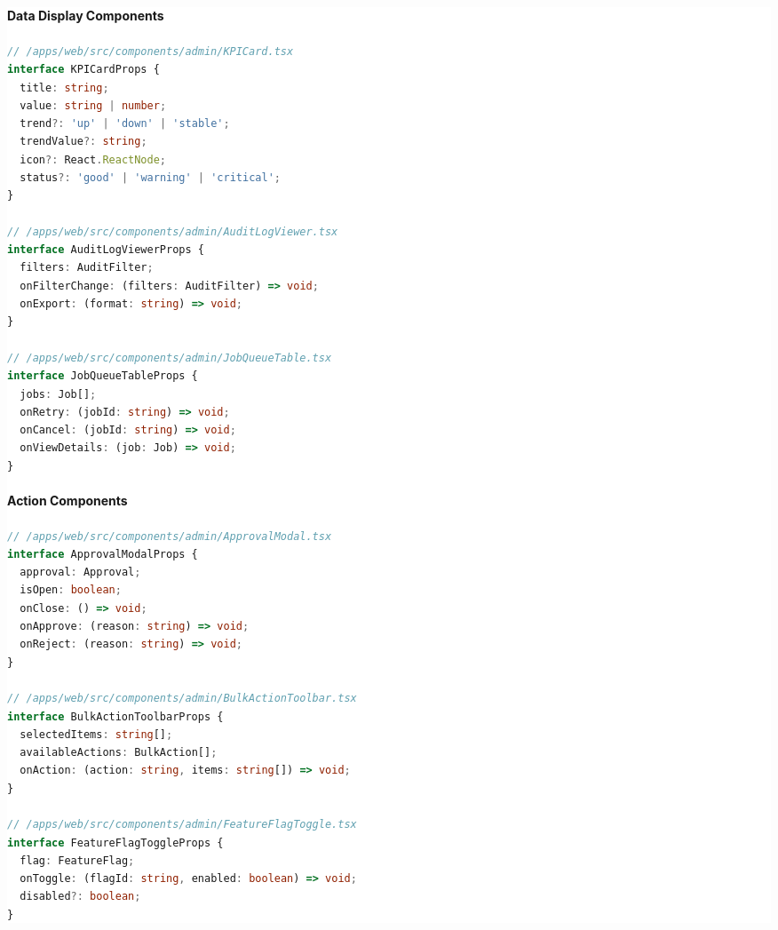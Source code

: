 #### Data Display Components
```typescript
// /apps/web/src/components/admin/KPICard.tsx
interface KPICardProps {
  title: string;
  value: string | number;
  trend?: 'up' | 'down' | 'stable';
  trendValue?: string;
  icon?: React.ReactNode;
  status?: 'good' | 'warning' | 'critical';
}

// /apps/web/src/components/admin/AuditLogViewer.tsx
interface AuditLogViewerProps {
  filters: AuditFilter;
  onFilterChange: (filters: AuditFilter) => void;
  onExport: (format: string) => void;
}

// /apps/web/src/components/admin/JobQueueTable.tsx
interface JobQueueTableProps {
  jobs: Job[];
  onRetry: (jobId: string) => void;
  onCancel: (jobId: string) => void;
  onViewDetails: (job: Job) => void;
}
```

#### Action Components
```typescript
// /apps/web/src/components/admin/ApprovalModal.tsx
interface ApprovalModalProps {
  approval: Approval;
  isOpen: boolean;
  onClose: () => void;
  onApprove: (reason: string) => void;
  onReject: (reason: string) => void;
}

// /apps/web/src/components/admin/BulkActionToolbar.tsx
interface BulkActionToolbarProps {
  selectedItems: string[];
  availableActions: BulkAction[];
  onAction: (action: string, items: string[]) => void;
}

// /apps/web/src/components/admin/FeatureFlagToggle.tsx
interface FeatureFlagToggleProps {
  flag: FeatureFlag;
  onToggle: (flagId: string, enabled: boolean) => void;
  disabled?: boolean;
}
```
